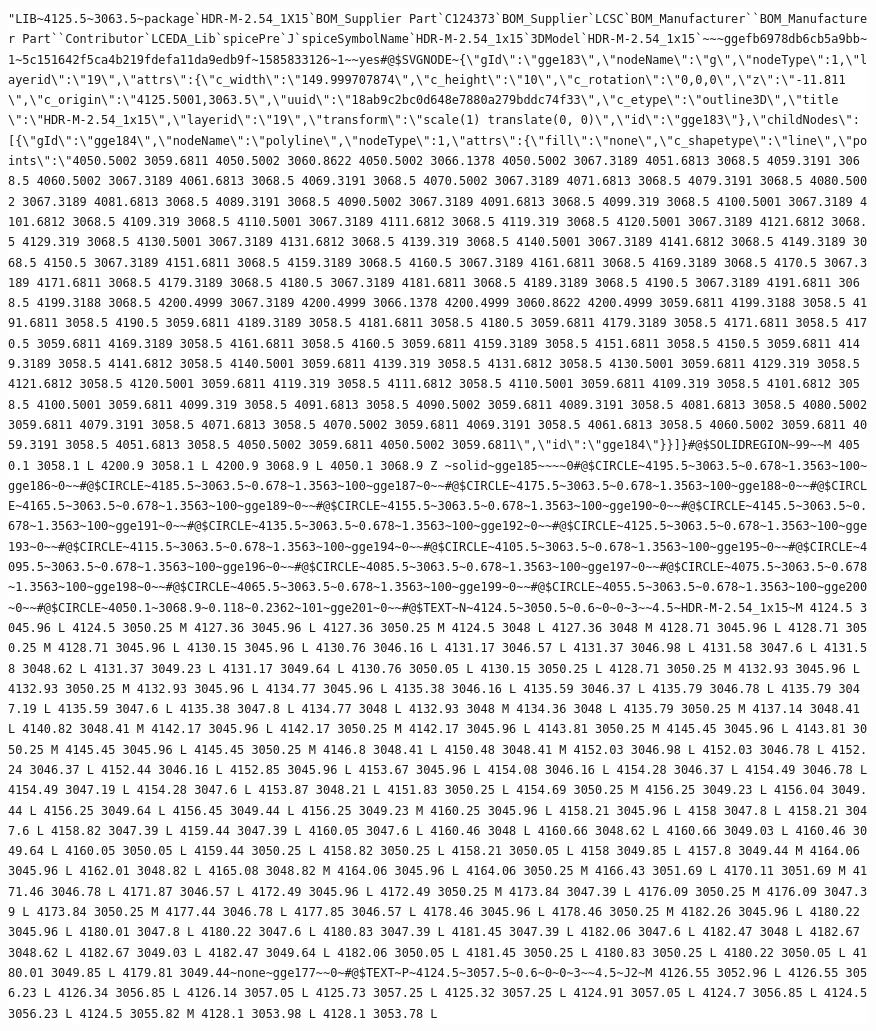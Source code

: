     "LIB~4125.5~3063.5~package`HDR-M-2.54_1X15`BOM_Supplier Part`C124373`BOM_Supplier`LCSC`BOM_Manufacturer``BOM_Manufacturer Part``Contributor`LCEDA_Lib`spicePre`J`spiceSymbolName`HDR-M-2.54_1x15`3DModel`HDR-M-2.54_1x15`~~~ggefb6978db6cb5a9bb~1~5c151642f5ca4b219fdefa11da9edb9f~1585833126~1~~yes#@$SVGNODE~{\"gId\":\"gge183\",\"nodeName\":\"g\",\"nodeType\":1,\"layerid\":\"19\",\"attrs\":{\"c_width\":\"149.999707874\",\"c_height\":\"10\",\"c_rotation\":\"0,0,0\",\"z\":\"-11.811\",\"c_origin\":\"4125.5001,3063.5\",\"uuid\":\"18ab9c2bc0d648e7880a279bddc74f33\",\"c_etype\":\"outline3D\",\"title\":\"HDR-M-2.54_1x15\",\"layerid\":\"19\",\"transform\":\"scale(1) translate(0, 0)\",\"id\":\"gge183\"},\"childNodes\":[{\"gId\":\"gge184\",\"nodeName\":\"polyline\",\"nodeType\":1,\"attrs\":{\"fill\":\"none\",\"c_shapetype\":\"line\",\"points\":\"4050.5002 3059.6811 4050.5002 3060.8622 4050.5002 3066.1378 4050.5002 3067.3189 4051.6813 3068.5 4059.3191 3068.5 4060.5002 3067.3189 4061.6813 3068.5 4069.3191 3068.5 4070.5002 3067.3189 4071.6813 3068.5 4079.3191 3068.5 4080.5002 3067.3189 4081.6813 3068.5 4089.3191 3068.5 4090.5002 3067.3189 4091.6813 3068.5 4099.319 3068.5 4100.5001 3067.3189 4101.6812 3068.5 4109.319 3068.5 4110.5001 3067.3189 4111.6812 3068.5 4119.319 3068.5 4120.5001 3067.3189 4121.6812 3068.5 4129.319 3068.5 4130.5001 3067.3189 4131.6812 3068.5 4139.319 3068.5 4140.5001 3067.3189 4141.6812 3068.5 4149.3189 3068.5 4150.5 3067.3189 4151.6811 3068.5 4159.3189 3068.5 4160.5 3067.3189 4161.6811 3068.5 4169.3189 3068.5 4170.5 3067.3189 4171.6811 3068.5 4179.3189 3068.5 4180.5 3067.3189 4181.6811 3068.5 4189.3189 3068.5 4190.5 3067.3189 4191.6811 3068.5 4199.3188 3068.5 4200.4999 3067.3189 4200.4999 3066.1378 4200.4999 3060.8622 4200.4999 3059.6811 4199.3188 3058.5 4191.6811 3058.5 4190.5 3059.6811 4189.3189 3058.5 4181.6811 3058.5 4180.5 3059.6811 4179.3189 3058.5 4171.6811 3058.5 4170.5 3059.6811 4169.3189 3058.5 4161.6811 3058.5 4160.5 3059.6811 4159.3189 3058.5 4151.6811 3058.5 4150.5 3059.6811 4149.3189 3058.5 4141.6812 3058.5 4140.5001 3059.6811 4139.319 3058.5 4131.6812 3058.5 4130.5001 3059.6811 4129.319 3058.5 4121.6812 3058.5 4120.5001 3059.6811 4119.319 3058.5 4111.6812 3058.5 4110.5001 3059.6811 4109.319 3058.5 4101.6812 3058.5 4100.5001 3059.6811 4099.319 3058.5 4091.6813 3058.5 4090.5002 3059.6811 4089.3191 3058.5 4081.6813 3058.5 4080.5002 3059.6811 4079.3191 3058.5 4071.6813 3058.5 4070.5002 3059.6811 4069.3191 3058.5 4061.6813 3058.5 4060.5002 3059.6811 4059.3191 3058.5 4051.6813 3058.5 4050.5002 3059.6811 4050.5002 3059.6811\",\"id\":\"gge184\"}}]}#@$SOLIDREGION~99~~M 4050.1 3058.1 L 4200.9 3058.1 L 4200.9 3068.9 L 4050.1 3068.9 Z ~solid~gge185~~~~0#@$CIRCLE~4195.5~3063.5~0.678~1.3563~100~gge186~0~~#@$CIRCLE~4185.5~3063.5~0.678~1.3563~100~gge187~0~~#@$CIRCLE~4175.5~3063.5~0.678~1.3563~100~gge188~0~~#@$CIRCLE~4165.5~3063.5~0.678~1.3563~100~gge189~0~~#@$CIRCLE~4155.5~3063.5~0.678~1.3563~100~gge190~0~~#@$CIRCLE~4145.5~3063.5~0.678~1.3563~100~gge191~0~~#@$CIRCLE~4135.5~3063.5~0.678~1.3563~100~gge192~0~~#@$CIRCLE~4125.5~3063.5~0.678~1.3563~100~gge193~0~~#@$CIRCLE~4115.5~3063.5~0.678~1.3563~100~gge194~0~~#@$CIRCLE~4105.5~3063.5~0.678~1.3563~100~gge195~0~~#@$CIRCLE~4095.5~3063.5~0.678~1.3563~100~gge196~0~~#@$CIRCLE~4085.5~3063.5~0.678~1.3563~100~gge197~0~~#@$CIRCLE~4075.5~3063.5~0.678~1.3563~100~gge198~0~~#@$CIRCLE~4065.5~3063.5~0.678~1.3563~100~gge199~0~~#@$CIRCLE~4055.5~3063.5~0.678~1.3563~100~gge200~0~~#@$CIRCLE~4050.1~3068.9~0.118~0.2362~101~gge201~0~~#@$TEXT~N~4124.5~3050.5~0.6~0~0~3~~4.5~HDR-M-2.54_1x15~M 4124.5 3045.96 L 4124.5 3050.25 M 4127.36 3045.96 L 4127.36 3050.25 M 4124.5 3048 L 4127.36 3048 M 4128.71 3045.96 L 4128.71 3050.25 M 4128.71 3045.96 L 4130.15 3045.96 L 4130.76 3046.16 L 4131.17 3046.57 L 4131.37 3046.98 L 4131.58 3047.6 L 4131.58 3048.62 L 4131.37 3049.23 L 4131.17 3049.64 L 4130.76 3050.05 L 4130.15 3050.25 L 4128.71 3050.25 M 4132.93 3045.96 L 4132.93 3050.25 M 4132.93 3045.96 L 4134.77 3045.96 L 4135.38 3046.16 L 4135.59 3046.37 L 4135.79 3046.78 L 4135.79 3047.19 L 4135.59 3047.6 L 4135.38 3047.8 L 4134.77 3048 L 4132.93 3048 M 4134.36 3048 L 4135.79 3050.25 M 4137.14 3048.41 L 4140.82 3048.41 M 4142.17 3045.96 L 4142.17 3050.25 M 4142.17 3045.96 L 4143.81 3050.25 M 4145.45 3045.96 L 4143.81 3050.25 M 4145.45 3045.96 L 4145.45 3050.25 M 4146.8 3048.41 L 4150.48 3048.41 M 4152.03 3046.98 L 4152.03 3046.78 L 4152.24 3046.37 L 4152.44 3046.16 L 4152.85 3045.96 L 4153.67 3045.96 L 4154.08 3046.16 L 4154.28 3046.37 L 4154.49 3046.78 L 4154.49 3047.19 L 4154.28 3047.6 L 4153.87 3048.21 L 4151.83 3050.25 L 4154.69 3050.25 M 4156.25 3049.23 L 4156.04 3049.44 L 4156.25 3049.64 L 4156.45 3049.44 L 4156.25 3049.23 M 4160.25 3045.96 L 4158.21 3045.96 L 4158 3047.8 L 4158.21 3047.6 L 4158.82 3047.39 L 4159.44 3047.39 L 4160.05 3047.6 L 4160.46 3048 L 4160.66 3048.62 L 4160.66 3049.03 L 4160.46 3049.64 L 4160.05 3050.05 L 4159.44 3050.25 L 4158.82 3050.25 L 4158.21 3050.05 L 4158 3049.85 L 4157.8 3049.44 M 4164.06 3045.96 L 4162.01 3048.82 L 4165.08 3048.82 M 4164.06 3045.96 L 4164.06 3050.25 M 4166.43 3051.69 L 4170.11 3051.69 M 4171.46 3046.78 L 4171.87 3046.57 L 4172.49 3045.96 L 4172.49 3050.25 M 4173.84 3047.39 L 4176.09 3050.25 M 4176.09 3047.39 L 4173.84 3050.25 M 4177.44 3046.78 L 4177.85 3046.57 L 4178.46 3045.96 L 4178.46 3050.25 M 4182.26 3045.96 L 4180.22 3045.96 L 4180.01 3047.8 L 4180.22 3047.6 L 4180.83 3047.39 L 4181.45 3047.39 L 4182.06 3047.6 L 4182.47 3048 L 4182.67 3048.62 L 4182.67 3049.03 L 4182.47 3049.64 L 4182.06 3050.05 L 4181.45 3050.25 L 4180.83 3050.25 L 4180.22 3050.05 L 4180.01 3049.85 L 4179.81 3049.44~none~gge177~~0~#@$TEXT~P~4124.5~3057.5~0.6~0~0~3~~4.5~J2~M 4126.55 3052.96 L 4126.55 3056.23 L 4126.34 3056.85 L 4126.14 3057.05 L 4125.73 3057.25 L 4125.32 3057.25 L 4124.91 3057.05 L 4124.7 3056.85 L 4124.5 3056.23 L 4124.5 3055.82 M 4128.1 3053.98 L 4128.1 3053.78 L
